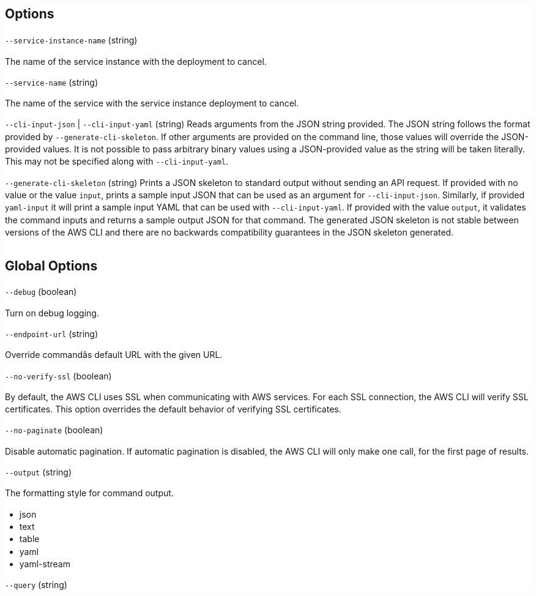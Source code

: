 ## Options

`--service-instance-name` (string)

The name of the service instance with the deployment to cancel.

`--service-name` (string)

The name of the service with the service instance deployment to cancel.

`--cli-input-json` | `--cli-input-yaml` (string)
Reads arguments from the JSON string provided. The JSON string follows the format provided by `--generate-cli-skeleton`. If other arguments are provided on the command line, those values will override the JSON-provided values. It is not possible to pass arbitrary binary values using a JSON-provided value as the string will be taken literally. This may not be specified along with `--cli-input-yaml`.

`--generate-cli-skeleton` (string)
Prints a JSON skeleton to standard output without sending an API request. If provided with no value or the value `input`, prints a sample input JSON that can be used as an argument for `--cli-input-json`. Similarly, if provided `yaml-input` it will print a sample input YAML that can be used with `--cli-input-yaml`. If provided with the value `output`, it validates the command inputs and returns a sample output JSON for that command. The generated JSON skeleton is not stable between versions of the AWS CLI and there are no backwards compatibility guarantees in the JSON skeleton generated.

## Global Options

`--debug` (boolean)

Turn on debug logging.

`--endpoint-url` (string)

Override commandâs default URL with the given URL.

`--no-verify-ssl` (boolean)

By default, the AWS CLI uses SSL when communicating with AWS services. For each SSL connection, the AWS CLI will verify SSL certificates. This option overrides the default behavior of verifying SSL certificates.

`--no-paginate` (boolean)

Disable automatic pagination. If automatic pagination is disabled, the AWS CLI will only make one call, for the first page of results.

`--output` (string)

The formatting style for command output.

- json
- text
- table
- yaml
- yaml-stream

`--query` (string)
